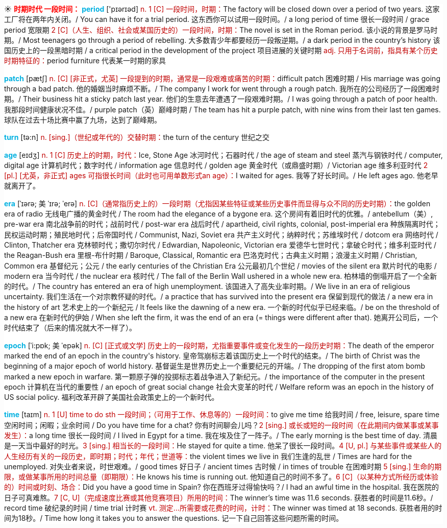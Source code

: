 ☀ <font color="red">**时期时代 一段时间：**</font>
<font color="sky blue">**period**</font> ['pɪərɪəd] 
<font color="#c00000">n. 1 [C] 一段时间，时期：</font>The factory will be closed down over a period of two years. 这家工厂将在两年内关闭。/ You can have it for a trial period. 这东西你可以试用一段时间。/ a long period of time 很长一段时间 / grace period 宽限期 <font color="#c00000">2 [C]（人生、组织、社会或某国历史的）一段时间，时期：</font>The novel is set in the Roman period. 该小说的背景是罗马时期。/ Most teenagers go through a period of rebelling. 大多数青少年都要经历一段叛逆期。/ a dark period in the country’s history 该国历史上的一段黑暗时期 / a critical period in the development of the project 项目进展的关键时期 <font color="#c00000">adj. 只用于名词前，指具有某个历史时期特征的：</font>period furniture 代表某一时期的家具
           
<font color="sky blue">**patch**</font> [pætʃ]
<font color="#c00000">n. [C] [非正式，尤英] 一段提到的时期，通常是一段艰难或痛苦的时期：</font>difficult patch 困难时期 / His marriage was going through a bad patch. 他的婚姻当时麻烦不断。/ The company I work for went through a rough patch. 我所在的公司经历了一段困难时期。/ Their business hit a sticky patch last year. 他们的生意去年遭遇了一段艰难时期。/ I was going through a patch of poor health. 我那段时间健康状况不佳。/ purple patch（英）巅峰时期 / The team has hit a purple patch, with nine wins from their last ten games. 球队在过去十场比赛中赢了九场，达到了巅峰期。

<font color="sky blue">**turn**</font> [tə:n] 
<font color="#c00000">n. [sing.]（世纪或年代的）交替时期：</font>the turn of the century 世纪之交

<font color="sky blue">**age**</font> [eɪdӡ] 
<font color="#c00000">n. 1 [C] 历史上的时期，时代：</font>Ice, Stone Age 冰河时代；石器时代 / the age of steam and steel 蒸汽与钢铁时代 / computer, digital age 计算机时代；数字时代 / information age 信息时代 / golden age 黄金时代（或鼎盛时期）/ Victorian age 维多利亚时代 <font color="#c00000">2 [pl.] [尤英，非正式] ages 可指很长时间（此时也可用单数形式an age）：</font>I waited for ages. 我等了好长时间。/ He left ages ago. 他老早就离开了。
           
<font color="sky blue">**era**</font> [ˈɪərə; 美 ˈɪrə; ˈerə]
<font color="#c00000">n. [C]（通常指历史上的）一段时期（尤指因某些特征或某些历史事件而显得与众不同的历史时期）：</font>the golden era of radio 无线电广播的黄金时代 / The room had the elegance of a bygone era. 这个房间有着旧时代的优雅。/ antebellum（美）, pre-war era 南北战争前的时代；战前时代 / post-war era 战后时代 / apartheid, civil rights, colonial, post-imperial era 种族隔离时代；民权运动时期；殖民地时代；后帝国时代 / Communist, Nazi, Soviet era 共产主义时代；纳粹时代；苏维埃时代 / dotcom era 网络时代 / Clinton, Thatcher era 克林顿时代；撒切尔时代 / Edwardian, Napoleonic, Victorian era 爱德华七世时代；拿破仑时代；维多利亚时代 / the Reagan-Bush era 里根-布什时期 / Baroque, Classical, Romantic era 巴洛克时代；古典主义时期；浪漫主义时期 / Christian, Common era 基督纪元；公元 / the early centuries of the Christian Era 公元最初几个世纪 / movies of the silent era 默片时代的电影 / modern era 当今时代 / the nuclear era 核时代 / The fall of the Berlin Wall ushered in a whole new era. 柏林墙的倒塌开启了一个全新的时代。/ The country has entered an era of high unemployment. 该国进入了高失业率时期。/ We live in an era of religious uncertainty. 我们生活在一个对宗教怀疑的时代。/ a practice that has survived into the present era 保留到现代的做法 / a new era in the history of art 艺术史上的一个新纪元 / It feels like the dawning of a new era. 一个新的时代似乎已经来临。/ be on the threshold of a new era 在新时代的伊始 / When she left the firm, it was the end of an era (= things were different after that). 她离开公司后，一个时代结束了（后来的情况就大不一样了）。
           
<font color="sky blue">**epoch**</font> [ˈi:pɒk; 美 ˈepək]
<font color="#c00000">n. [C] [正式或文学] 历史上的一段时期，尤指重要事件或变化发生的一段历史时期：</font>The death of the emperor marked the end of an epoch in the country's history. 皇帝驾崩标志着该国历史上一个时代的结束。/ The birth of Christ was the beginning of a major epoch of world history. 基督诞生是世界历史上一个重要纪元的开端。/ The dropping of the first atom bomb marked a new epoch in warfare. 第一颗原子弹的投掷标志着战争进入了新纪元。/ the importance of the computer in the present epoch 计算机在当代的重要性 / an epoch of great social change 社会大变革的时代 / Welfare reform was an epoch in the history of US social policy. 福利改革开辟了美国社会政策史上的一个新时代。

<font color="sky blue">**time**</font> [taɪm] 
<font color="#c00000">n. 1 [U] time to do sth 一段时间；（可用于工作、休息等的）一段时间：</font>to give me time 给我时间 / free, leisure, spare time 空闲时间；闲暇；业余时间 / Do you have time for a chat? 你有时间聊会儿吗？<font color="#c00000">2 [sing.] 或长或短的一段时间（在此期间内做某事或某事发生）：</font>a long time 很长一段时间 / I lived in Egypt for a time. 我在埃及住了一阵子。/ The early morning is the best time of day. 清晨是一天当中最好的时光。<font color="#c00000">3 [sing.] 相当长的一段时间：</font>He stayed for quite a time. 他呆了很长一段时间。<font color="#c00000">4 [U, pl.] 与某些事件或某些人的人生经历有关的一段历史，即时期；时代；年代；世道等：</font>the violent times we live in 我们生逢的乱世 / Times are hard for the unemployed. 对失业者来说，时世艰难。/ good times 好日子 / ancient times 古时候 / in times of trouble 在困难时期 <font color="#c00000">5 [sing.] 生命的期限，或做某事所用的时间总量（即期限）：</font>He knows his time is running out. 他知道自己的时间不多了。<font color="#c00000">6 [C]（以某种方式所经历或体验的）时间或时刻、场合：</font>Did you have a good time in Spain? 你在西班牙过得愉快吗？/ I had an awful time in the hospital. 我在医院的日子可真难熬。<font color="#c00000">7 [C, U]（完成速度比赛或其他竞赛项目）所用的时间：</font>The winner’s time was 11.6 seconds. 获胜者的时间是11.6秒。/ record time 破纪录的时间 / time trial 计时赛 <font color="#c00000">vt. 测定…所需要或花费的时间，计时：</font>The winner was timed at 18 seconds. 获胜者用的时间为18秒。/ Time how long it takes you to answer the questions. 记一下自己回答这些问题所需的时间。
           